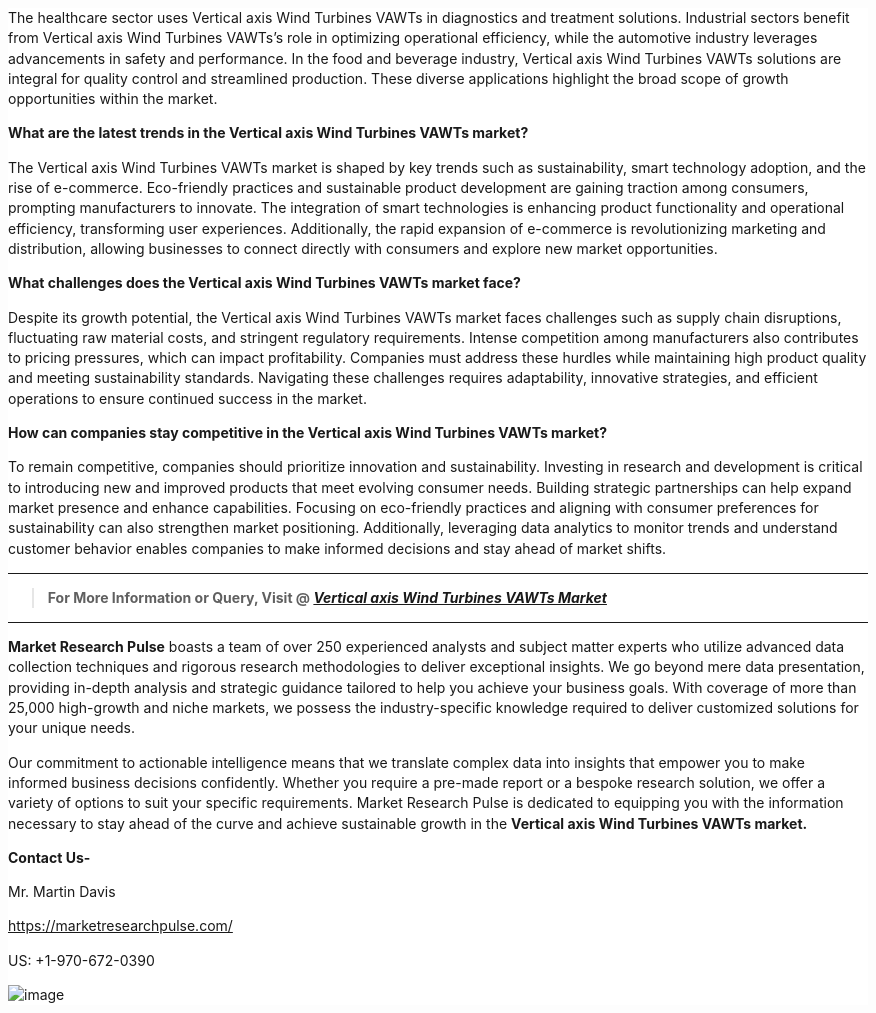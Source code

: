 The healthcare sector uses Vertical axis Wind Turbines VAWTs in diagnostics and treatment solutions. Industrial sectors benefit from Vertical axis Wind Turbines VAWTs&rsquo;s role in optimizing operational efficiency, while the automotive industry leverages advancements in safety and performance. In the food and beverage industry, Vertical axis Wind Turbines VAWTs solutions are integral for quality control and streamlined production. These diverse applications highlight the broad scope of growth opportunities within the market.</p><p><strong>What are the latest trends in the Vertical axis Wind Turbines VAWTs market?</strong></p><p>The Vertical axis Wind Turbines VAWTs market is shaped by key trends such as sustainability, smart technology adoption, and the rise of e-commerce. Eco-friendly practices and sustainable product development are gaining traction among consumers, prompting manufacturers to innovate. The integration of smart technologies is enhancing product functionality and operational efficiency, transforming user experiences. Additionally, the rapid expansion of e-commerce is revolutionizing marketing and distribution, allowing businesses to connect directly with consumers and explore new market opportunities.</p><p><strong>What challenges does the Vertical axis Wind Turbines VAWTs market face?</strong></p><p>Despite its growth potential, the Vertical axis Wind Turbines VAWTs market faces challenges such as supply chain disruptions, fluctuating raw material costs, and stringent regulatory requirements. Intense competition among manufacturers also contributes to pricing pressures, which can impact profitability. Companies must address these hurdles while maintaining high product quality and meeting sustainability standards. Navigating these challenges requires adaptability, innovative strategies, and efficient operations to ensure continued success in the market.</p><p><strong>How can companies stay competitive in the Vertical axis Wind Turbines VAWTs market?</strong></p><p>To remain competitive, companies should prioritize innovation and sustainability. Investing in research and development is critical to introducing new and improved products that meet evolving consumer needs. Building strategic partnerships can help expand market presence and enhance capabilities. Focusing on eco-friendly practices and aligning with consumer preferences for sustainability can also strengthen market positioning. Additionally, leveraging data analytics to monitor trends and understand customer behavior enables companies to make informed decisions and stay ahead of market shifts.</p><hr /><blockquote><p><strong>For More Information or Query, Visit @&nbsp;<em><a href="https://marketresearchpulse.com/report/74035/vertical-axis-wind-turbines-vawts-market?utm_source=Linkedin&utm_medium=052">Vertical axis Wind Turbines VAWTs Market</a></em></strong></p></blockquote><hr /><p><strong>Market Research Pulse</strong> boasts a team of over 250 experienced analysts and subject matter experts who utilize advanced data collection techniques and rigorous research methodologies to deliver exceptional insights. We go beyond mere data presentation, providing in-depth analysis and strategic guidance tailored to help you achieve your business goals. With coverage of more than 25,000 high-growth and niche markets, we possess the industry-specific knowledge required to deliver customized solutions for your unique needs.</p><p>Our commitment to actionable intelligence means that we translate complex data into insights that empower you to make informed business decisions confidently. Whether you require a pre-made report or a bespoke research solution, we offer a variety of options to suit your specific requirements. Market Research Pulse is dedicated to equipping you with the information necessary to stay ahead of the curve and achieve sustainable growth in the <strong>Vertical axis Wind Turbines VAWTs market.</strong></p><p><strong>Contact Us-</strong></p><p>Mr. Martin Davis</p><p>https://marketresearchpulse.com/</p><p>US: +1-970-672-0390</p>
![image](https://github.com/user-attachments/assets/fee9372b-26c2-440f-83c9-7473e6253195)
